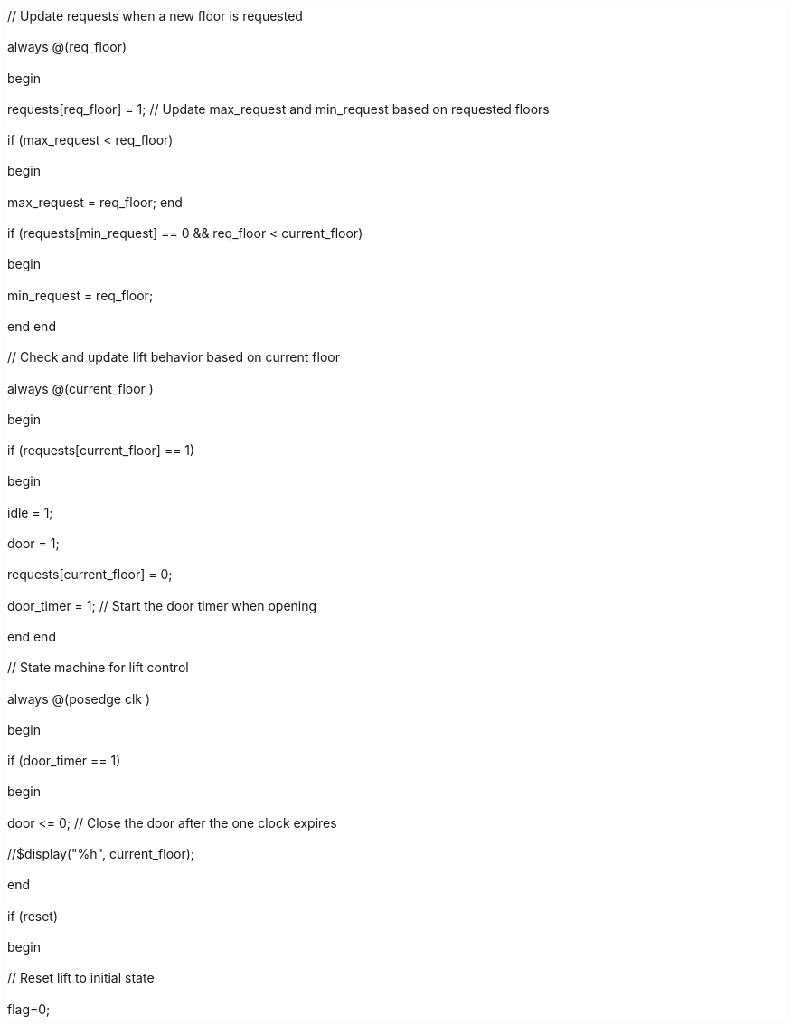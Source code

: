 // Update requests when a new floor is requested

always @(req_floor)

begin

requests[req_floor] = 1; // Update max_request and min_request based on requested floors

if (max_request < req_floor)

begin

max_request = req_floor; end

if (requests[min_request] == 0 && req_floor < current_floor)

begin

min_request = req_floor;

end end

// Check and update lift behavior based on current floor

always @(current_floor )

begin

if (requests[current_floor] == 1)

begin

idle = 1;

door = 1;

requests[current_floor] = 0;

door_timer = 1; // Start the door timer when opening

end end

// State machine for lift control

always @(posedge clk )

begin

if (door_timer == 1)

begin

door <= 0; // Close the door after the one clock expires

//$display("%h", current_floor);

end

if (reset)

begin

// Reset lift to initial state

flag=0;
